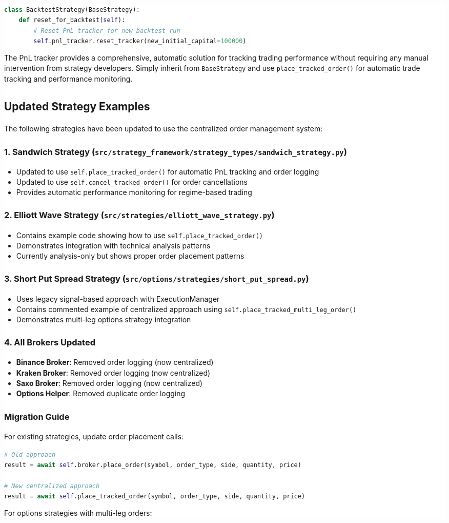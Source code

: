 ```python
class BacktestStrategy(BaseStrategy):
    def reset_for_backtest(self):
        # Reset PnL tracker for new backtest run
        self.pnl_tracker.reset_tracker(new_initial_capital=100000)
```

The PnL tracker provides a comprehensive, automatic solution for tracking trading performance without requiring any manual intervention from strategy developers. Simply inherit from `BaseStrategy` and use `place_tracked_order()` for automatic trade tracking and performance monitoring.

## Updated Strategy Examples

The following strategies have been updated to use the centralized order management system:

### 1. Sandwich Strategy (`src/strategy_framework/strategy_types/sandwich_strategy.py`)
- Updated to use `self.place_tracked_order()` for automatic PnL tracking and order logging
- Updated to use `self.cancel_tracked_order()` for order cancellations
- Provides automatic performance monitoring for regime-based trading

### 2. Elliott Wave Strategy (`src/strategies/elliott_wave_strategy.py`)
- Contains example code showing how to use `self.place_tracked_order()` 
- Demonstrates integration with technical analysis patterns
- Currently analysis-only but shows proper order placement patterns

### 3. Short Put Spread Strategy (`src/options/strategies/short_put_spread.py`)
- Uses legacy signal-based approach with ExecutionManager
- Contains commented example of centralized approach using `self.place_tracked_multi_leg_order()`
- Demonstrates multi-leg options strategy integration

### 4. All Brokers Updated
- **Binance Broker**: Removed order logging (now centralized)
- **Kraken Broker**: Removed order logging (now centralized)  
- **Saxo Broker**: Removed order logging (now centralized)
- **Options Helper**: Removed duplicate order logging

### Migration Guide

For existing strategies, update order placement calls:

```python
# Old approach
result = await self.broker.place_order(symbol, order_type, side, quantity, price)

# New centralized approach
result = await self.place_tracked_order(symbol, order_type, side, quantity, price)
```

For options strategies with multi-leg orders:
